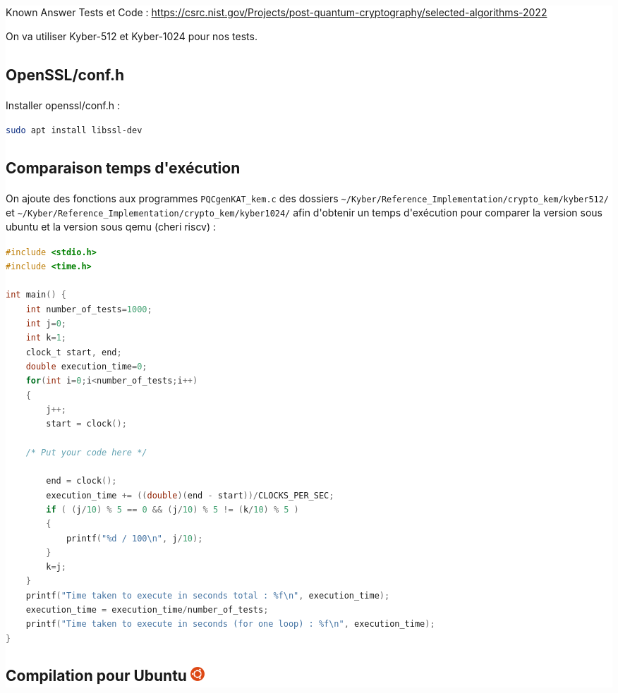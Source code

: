 Known Answer Tests et Code : https://csrc.nist.gov/Projects/post-quantum-cryptography/selected-algorithms-2022

On va utiliser Kyber-512 et Kyber-1024 pour nos tests.

## OpenSSL/conf.h

Installer openssl/conf.h :

``` sh
sudo apt install libssl-dev
```

## Comparaison temps d'exécution

On ajoute des fonctions aux programmes `PQCgenKAT_kem.c` des dossiers `~/Kyber/Reference_Implementation/crypto_kem/kyber512/` et `~/Kyber/Reference_Implementation/crypto_kem/kyber1024/` afin d'obtenir un temps d'exécution pour comparer la version sous ubuntu et la version sous qemu (cheri riscv) :

``` c
#include <stdio.h>
#include <time.h>

int main() {
    int number_of_tests=1000;
    int j=0;
    int k=1;
    clock_t start, end;
    double execution_time=0;
    for(int i=0;i<number_of_tests;i++)
    {
        j++;
        start = clock();

    /* Put your code here */

        end = clock();
        execution_time += ((double)(end - start))/CLOCKS_PER_SEC;
        if ( (j/10) % 5 == 0 && (j/10) % 5 != (k/10) % 5 )
        {
            printf("%d / 100\n", j/10);
        }
        k=j;
    }
    printf("Time taken to execute in seconds total : %f\n", execution_time);
    execution_time = execution_time/number_of_tests;
    printf("Time taken to execute in seconds (for one loop) : %f\n", execution_time);
}
```

## Compilation pour Ubuntu ![Ubuntu.png](Logo-ubuntu.png)
